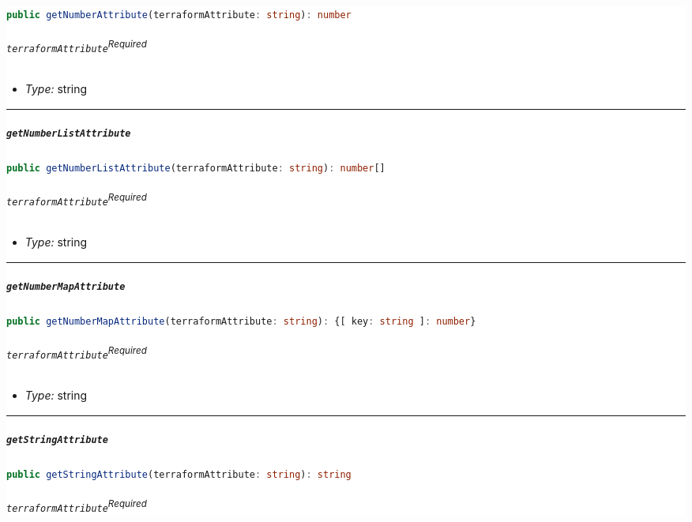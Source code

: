 ```typescript
public getNumberAttribute(terraformAttribute: string): number
```

###### `terraformAttribute`<sup>Required</sup> <a name="terraformAttribute" id="rhizo-co-terraform-provider-grafana.dataGrafanaUsers.DataGrafanaUsersUsersOutputReference.getNumberAttribute.parameter.terraformAttribute"></a>

- *Type:* string

---

##### `getNumberListAttribute` <a name="getNumberListAttribute" id="rhizo-co-terraform-provider-grafana.dataGrafanaUsers.DataGrafanaUsersUsersOutputReference.getNumberListAttribute"></a>

```typescript
public getNumberListAttribute(terraformAttribute: string): number[]
```

###### `terraformAttribute`<sup>Required</sup> <a name="terraformAttribute" id="rhizo-co-terraform-provider-grafana.dataGrafanaUsers.DataGrafanaUsersUsersOutputReference.getNumberListAttribute.parameter.terraformAttribute"></a>

- *Type:* string

---

##### `getNumberMapAttribute` <a name="getNumberMapAttribute" id="rhizo-co-terraform-provider-grafana.dataGrafanaUsers.DataGrafanaUsersUsersOutputReference.getNumberMapAttribute"></a>

```typescript
public getNumberMapAttribute(terraformAttribute: string): {[ key: string ]: number}
```

###### `terraformAttribute`<sup>Required</sup> <a name="terraformAttribute" id="rhizo-co-terraform-provider-grafana.dataGrafanaUsers.DataGrafanaUsersUsersOutputReference.getNumberMapAttribute.parameter.terraformAttribute"></a>

- *Type:* string

---

##### `getStringAttribute` <a name="getStringAttribute" id="rhizo-co-terraform-provider-grafana.dataGrafanaUsers.DataGrafanaUsersUsersOutputReference.getStringAttribute"></a>

```typescript
public getStringAttribute(terraformAttribute: string): string
```

###### `terraformAttribute`<sup>Required</sup> <a name="terraformAttribute" id="rhizo-co-terraform-provider-grafana.dataGrafanaUsers.DataGrafanaUsersUsersOutputReference.getStringAttribute.parameter.terraformAttribute"></a>
